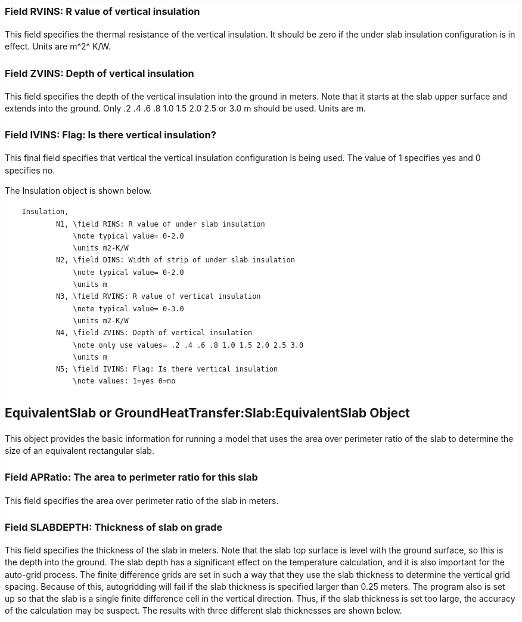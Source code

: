 ### Field RVINS: R value of vertical insulation

This field specifies the thermal resistance of the vertical insulation. It should be zero if the under slab insulation configuration is in effect. Units are m^2^ K/W.

### Field ZVINS: Depth of vertical insulation

This field specifies the depth of the vertical insulation into the ground in meters. Note that it starts at the slab upper surface and extends into the ground. Only .2 .4 .6 .8 1.0 1.5 2.0 2.5  or 3.0 m should be used. Units are m.

### Field IVINS: Flag: Is there vertical insulation?

This final field specifies that vertical the vertical insulation configuration is being used. The value of 1 specifies yes and 0 specifies no.

The Insulation object is shown below.

~~~~~~~~~~~~~~~~~~~~
    Insulation,
            N1, \field RINS: R value of under slab insulation
                \note typical value= 0-2.0
                \units m2-K/W
            N2, \field DINS: Width of strip of under slab insulation
                \note typical value= 0-2.0
                \units m
            N3, \field RVINS: R value of vertical insulation
                \note typical value= 0-3.0
                \units m2-K/W
            N4, \field ZVINS: Depth of vertical insulation
                \note only use values= .2 .4 .6 .8 1.0 1.5 2.0 2.5 3.0
                \units m
            N5; \field IVINS: Flag: Is there vertical insulation
                \note values: 1=yes 0=no
~~~~~~~~~~~~~~~~~~~~

## EquivalentSlab or GroundHeatTransfer:Slab:EquivalentSlab Object

This object provides the basic information for running a model that uses the area over perimeter ratio of the slab to determine the size of an equivalent rectangular slab.

### Field APRatio: The area to perimeter ratio for this slab

This field specifies the area over perimeter ratio of the slab in meters.

### Field SLABDEPTH: Thickness of slab on grade

This field specifies the thickness of the slab in meters. Note that the slab top surface is level with the ground surface, so this is the depth into the ground. The slab depth has a significant effect on the temperature calculation, and it is also important for the auto-grid process. The finite difference grids are set in such a way that they use the slab thickness to determine the vertical grid spacing. Because of this, autogridding will fail if the slab thickness is specified larger than 0.25 meters. The program also is set up so that the slab is a single finite difference cell in the vertical direction. Thus, if the slab thickness is set too large, the accuracy of the calculation may be suspect. The results with three different slab thicknesses are shown below.
